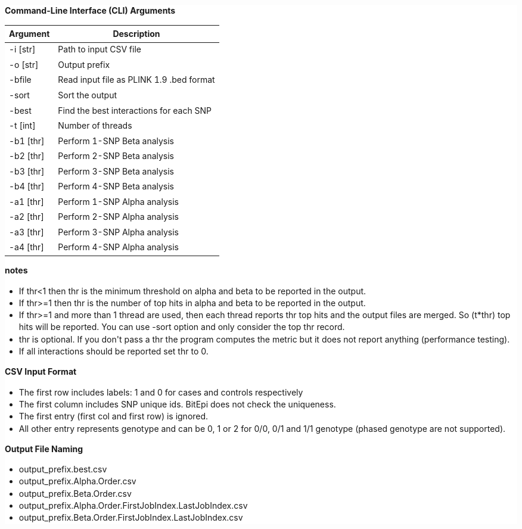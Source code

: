 **Command-Line Interface (CLI) Arguments**

| Argument       | Description                               |
|----------------|-------------------------------------------|
| -i [str]       | Path to input CSV file                    |
| -o [str]       | Output prefix                             |
| -bfile         | Read input file as PLINK 1.9 .bed format  |
| -sort          | Sort the output                           |
| -best          | Find the best interactions for each SNP   |
| -t [int]       | Number of threads                         |
| -b1 [thr]      | Perform 1-SNP Beta  analysis              |
| -b2 [thr]      | Perform 2-SNP Beta  analysis              |
| -b3 [thr]      | Perform 3-SNP Beta  analysis              |
| -b4 [thr]      | Perform 4-SNP Beta  analysis              |
| -a1 [thr]      | Perform 1-SNP Alpha analysis              |
| -a2 [thr]      | Perform 2-SNP Alpha analysis              |
| -a3 [thr]      | Perform 3-SNP Alpha analysis              |
| -a4 [thr]      | Perform 4-SNP Alpha analysis              |

**notes**

- If thr<1 then thr is the minimum threshold on alpha and beta to be reported in the output.
- If thr>=1 then thr is the number of top hits in alpha and beta to be reported in the output.
- If thr>=1 and more than 1 thread are used, then each thread reports thr top hits and the output files are merged. So (t*thr) top hits will be reported. You can use -sort option and only consider the top thr record.
- thr is optional. If you don't pass a thr the program computes the metric but it does not report anything (performance testing).
- If all interactions should be reported set thr to 0.

**CSV Input Format**

- The first row includes labels: 1 and 0 for cases and controls respectively
- The first column includes SNP unique ids. BitEpi does not check the uniqueness.
- The first entry (first col and first row) is ignored.
- All other entry represents genotype and can be 0, 1 or 2 for 0/0, 0/1 and 1/1 genotype (phased genotype are not supported). 

**Output File Naming**

- output_prefix.best.csv
- output_prefix.Alpha.Order.csv
- output_prefix.Beta.Order.csv
- output_prefix.Alpha.Order.FirstJobIndex.LastJobIndex.csv
- output_prefix.Beta.Order.FirstJobIndex.LastJobIndex.csv
